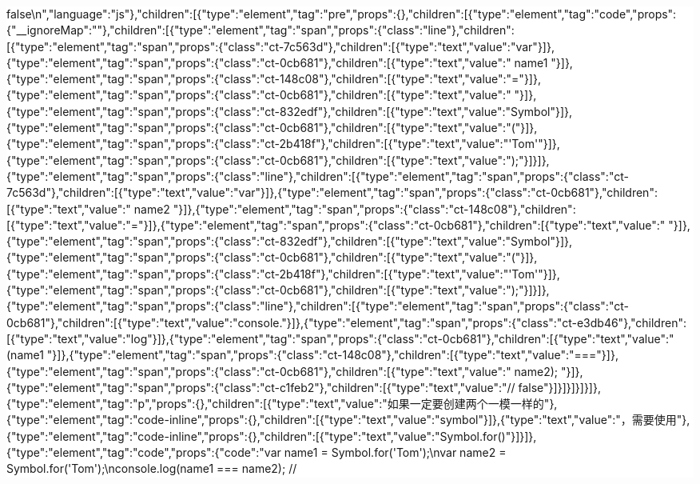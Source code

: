 false\n","language":"js"},"children":[{"type":"element","tag":"pre","props":{},"children":[{"type":"element","tag":"code","props":{"__ignoreMap":""},"children":[{"type":"element","tag":"span","props":{"class":"line"},"children":[{"type":"element","tag":"span","props":{"class":"ct-7c563d"},"children":[{"type":"text","value":"var"}]},{"type":"element","tag":"span","props":{"class":"ct-0cb681"},"children":[{"type":"text","value":" name1 "}]},{"type":"element","tag":"span","props":{"class":"ct-148c08"},"children":[{"type":"text","value":"="}]},{"type":"element","tag":"span","props":{"class":"ct-0cb681"},"children":[{"type":"text","value":" "}]},{"type":"element","tag":"span","props":{"class":"ct-832edf"},"children":[{"type":"text","value":"Symbol"}]},{"type":"element","tag":"span","props":{"class":"ct-0cb681"},"children":[{"type":"text","value":"("}]},{"type":"element","tag":"span","props":{"class":"ct-2b418f"},"children":[{"type":"text","value":"'Tom'"}]},{"type":"element","tag":"span","props":{"class":"ct-0cb681"},"children":[{"type":"text","value":");"}]}]},{"type":"element","tag":"span","props":{"class":"line"},"children":[{"type":"element","tag":"span","props":{"class":"ct-7c563d"},"children":[{"type":"text","value":"var"}]},{"type":"element","tag":"span","props":{"class":"ct-0cb681"},"children":[{"type":"text","value":" name2 "}]},{"type":"element","tag":"span","props":{"class":"ct-148c08"},"children":[{"type":"text","value":"="}]},{"type":"element","tag":"span","props":{"class":"ct-0cb681"},"children":[{"type":"text","value":" "}]},{"type":"element","tag":"span","props":{"class":"ct-832edf"},"children":[{"type":"text","value":"Symbol"}]},{"type":"element","tag":"span","props":{"class":"ct-0cb681"},"children":[{"type":"text","value":"("}]},{"type":"element","tag":"span","props":{"class":"ct-2b418f"},"children":[{"type":"text","value":"'Tom'"}]},{"type":"element","tag":"span","props":{"class":"ct-0cb681"},"children":[{"type":"text","value":");"}]}]},{"type":"element","tag":"span","props":{"class":"line"},"children":[{"type":"element","tag":"span","props":{"class":"ct-0cb681"},"children":[{"type":"text","value":"console."}]},{"type":"element","tag":"span","props":{"class":"ct-e3db46"},"children":[{"type":"text","value":"log"}]},{"type":"element","tag":"span","props":{"class":"ct-0cb681"},"children":[{"type":"text","value":"(name1 "}]},{"type":"element","tag":"span","props":{"class":"ct-148c08"},"children":[{"type":"text","value":"==="}]},{"type":"element","tag":"span","props":{"class":"ct-0cb681"},"children":[{"type":"text","value":" name2); "}]},{"type":"element","tag":"span","props":{"class":"ct-c1feb2"},"children":[{"type":"text","value":"// false"}]}]}]}]}]},{"type":"element","tag":"p","props":{},"children":[{"type":"text","value":"如果一定要创建两个一模一样的"},{"type":"element","tag":"code-inline","props":{},"children":[{"type":"text","value":"symbol"}]},{"type":"text","value":"，需要使用"},{"type":"element","tag":"code-inline","props":{},"children":[{"type":"text","value":"Symbol.for()"}]}]},{"type":"element","tag":"code","props":{"code":"var name1 = Symbol.for('Tom');\nvar name2 = Symbol.for('Tom');\nconsole.log(name1 === name2); //